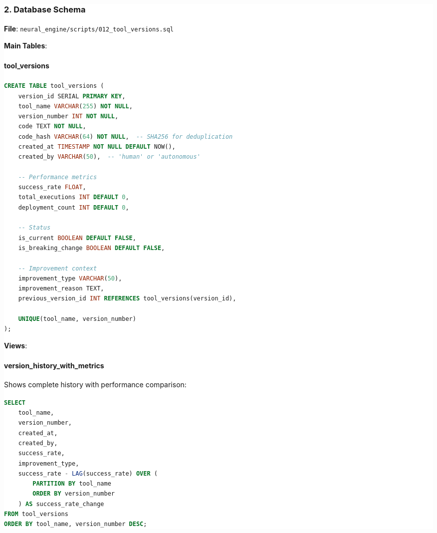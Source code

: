 ### 2. Database Schema

**File**: `neural_engine/scripts/012_tool_versions.sql`

**Main Tables**:

#### tool_versions
```sql
CREATE TABLE tool_versions (
    version_id SERIAL PRIMARY KEY,
    tool_name VARCHAR(255) NOT NULL,
    version_number INT NOT NULL,
    code TEXT NOT NULL,
    code_hash VARCHAR(64) NOT NULL,  -- SHA256 for deduplication
    created_at TIMESTAMP NOT NULL DEFAULT NOW(),
    created_by VARCHAR(50),  -- 'human' or 'autonomous'
    
    -- Performance metrics
    success_rate FLOAT,
    total_executions INT DEFAULT 0,
    deployment_count INT DEFAULT 0,
    
    -- Status
    is_current BOOLEAN DEFAULT FALSE,
    is_breaking_change BOOLEAN DEFAULT FALSE,
    
    -- Improvement context
    improvement_type VARCHAR(50),
    improvement_reason TEXT,
    previous_version_id INT REFERENCES tool_versions(version_id),
    
    UNIQUE(tool_name, version_number)
);
```

**Views**:

#### version_history_with_metrics
Shows complete history with performance comparison:
```sql
SELECT 
    tool_name,
    version_number,
    created_at,
    created_by,
    success_rate,
    improvement_type,
    success_rate - LAG(success_rate) OVER (
        PARTITION BY tool_name 
        ORDER BY version_number
    ) AS success_rate_change
FROM tool_versions
ORDER BY tool_name, version_number DESC;
```
